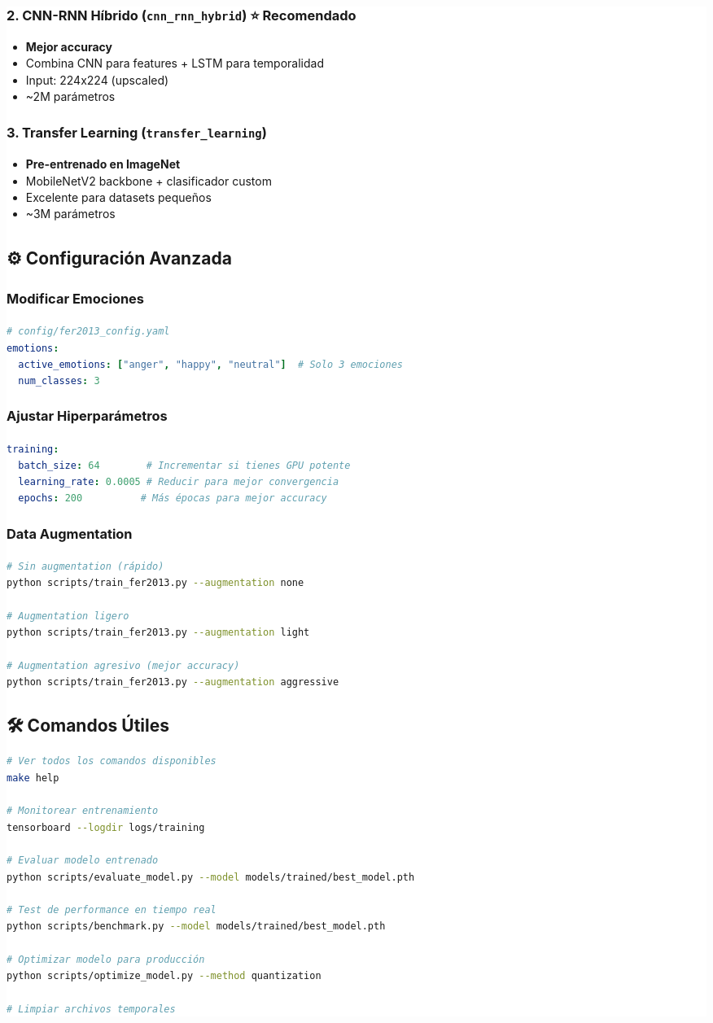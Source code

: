 ### 2. CNN-RNN Híbrido (`cnn_rnn_hybrid`) ⭐ Recomendado
- **Mejor accuracy**
- Combina CNN para features + LSTM para temporalidad
- Input: 224x224 (upscaled)
- ~2M parámetros

### 3. Transfer Learning (`transfer_learning`)
- **Pre-entrenado en ImageNet**
- MobileNetV2 backbone + clasificador custom
- Excelente para datasets pequeños
- ~3M parámetros

## ⚙️ Configuración Avanzada

### Modificar Emociones

```yaml
# config/fer2013_config.yaml
emotions:
  active_emotions: ["anger", "happy", "neutral"]  # Solo 3 emociones
  num_classes: 3
```

### Ajustar Hiperparámetros

```yaml
training:
  batch_size: 64        # Incrementar si tienes GPU potente
  learning_rate: 0.0005 # Reducir para mejor convergencia
  epochs: 200          # Más épocas para mejor accuracy
```

### Data Augmentation

```bash
# Sin augmentation (rápido)
python scripts/train_fer2013.py --augmentation none

# Augmentation ligero
python scripts/train_fer2013.py --augmentation light

# Augmentation agresivo (mejor accuracy)
python scripts/train_fer2013.py --augmentation aggressive
```

## 🛠️ Comandos Útiles

```bash
# Ver todos los comandos disponibles
make help

# Monitorear entrenamiento
tensorboard --logdir logs/training

# Evaluar modelo entrenado
python scripts/evaluate_model.py --model models/trained/best_model.pth

# Test de performance en tiempo real
python scripts/benchmark.py --model models/trained/best_model.pth

# Optimizar modelo para producción
python scripts/optimize_model.py --method quantization

# Limpiar archivos temporales
```